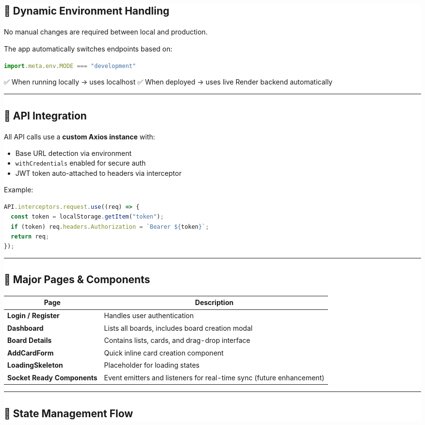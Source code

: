
## 🔄 Dynamic Environment Handling

No manual changes are required between local and production.

The app automatically switches endpoints based on:

```js
import.meta.env.MODE === "development"
```

✅ When running locally → uses localhost
✅ When deployed → uses live Render backend automatically

---

## 🧠 API Integration

All API calls use a **custom Axios instance** with:

* Base URL detection via environment
* `withCredentials` enabled for secure auth
* JWT token auto-attached to headers via interceptor

Example:

```js
API.interceptors.request.use((req) => {
  const token = localStorage.getItem("token");
  if (token) req.headers.Authorization = `Bearer ${token}`;
  return req;
});
```

---

## 🧩 Major Pages & Components

| Page                        | Description                                                          |
| --------------------------- | -------------------------------------------------------------------- |
| **Login / Register**        | Handles user authentication                                          |
| **Dashboard**               | Lists all boards, includes board creation modal                      |
| **Board Details**           | Contains lists, cards, and drag-drop interface                       |
| **AddCardForm**             | Quick inline card creation component                                 |
| **LoadingSkeleton**         | Placeholder for loading states                                       |
| **Socket Ready Components** | Event emitters and listeners for real-time sync (future enhancement) |

---

## 💾 State Management Flow
